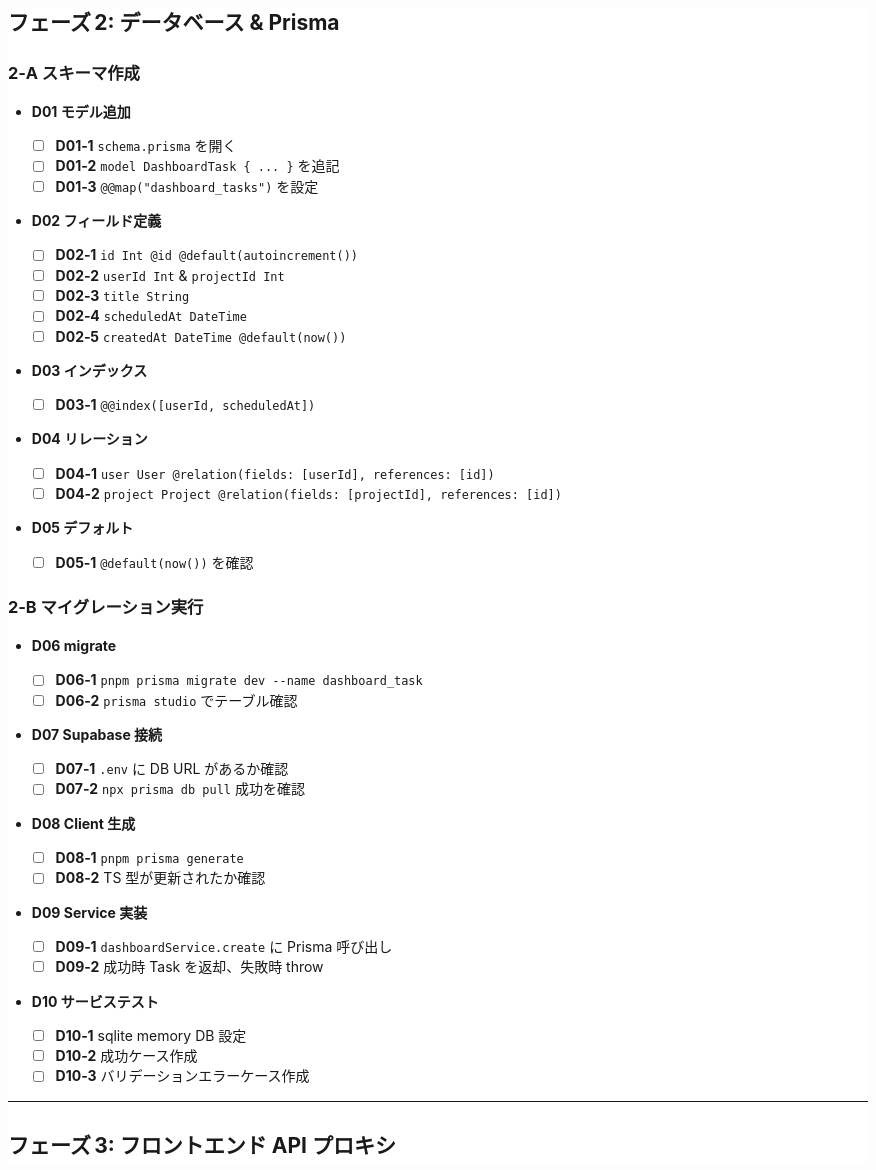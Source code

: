
## フェーズ 2: データベース & Prisma

### 2‑A スキーマ作成

* **D01 モデル追加**

  * [ ] **D01‑1** `schema.prisma` を開く
  * [ ] **D01‑2** `model DashboardTask { ... }` を追記
  * [ ] **D01‑3** `@@map("dashboard_tasks")` を設定
* **D02 フィールド定義**

  * [ ] **D02‑1** `id Int @id @default(autoincrement())`
  * [ ] **D02‑2** `userId Int` & `projectId Int`
  * [ ] **D02‑3** `title String`
  * [ ] **D02‑4** `scheduledAt DateTime`
  * [ ] **D02‑5** `createdAt DateTime @default(now())`
* **D03 インデックス**

  * [ ] **D03‑1** `@@index([userId, scheduledAt])`
* **D04 リレーション**

  * [ ] **D04‑1** `user User @relation(fields: [userId], references: [id])`
  * [ ] **D04‑2** `project Project @relation(fields: [projectId], references: [id])`
* **D05 デフォルト**

  * [ ] **D05‑1** `@default(now())` を確認

### 2‑B マイグレーション実行

* **D06 migrate**

  * [ ] **D06‑1** `pnpm prisma migrate dev --name dashboard_task`
  * [ ] **D06‑2** `prisma studio` でテーブル確認
* **D07 Supabase 接続**

  * [ ] **D07‑1** `.env` に DB URL があるか確認
  * [ ] **D07‑2** `npx prisma db pull` 成功を確認
* **D08 Client 生成**

  * [ ] **D08‑1** `pnpm prisma generate`
  * [ ] **D08‑2** TS 型が更新されたか確認
* **D09 Service 実装**

  * [ ] **D09‑1** `dashboardService.create` に Prisma 呼び出し
  * [ ] **D09‑2** 成功時 Task を返却、失敗時 throw
* **D10 サービステスト**

  * [ ] **D10‑1** sqlite memory DB 設定
  * [ ] **D10‑2** 成功ケース作成
  * [ ] **D10‑3** バリデーションエラーケース作成

---

## フェーズ 3: フロントエンド API プロキシ
